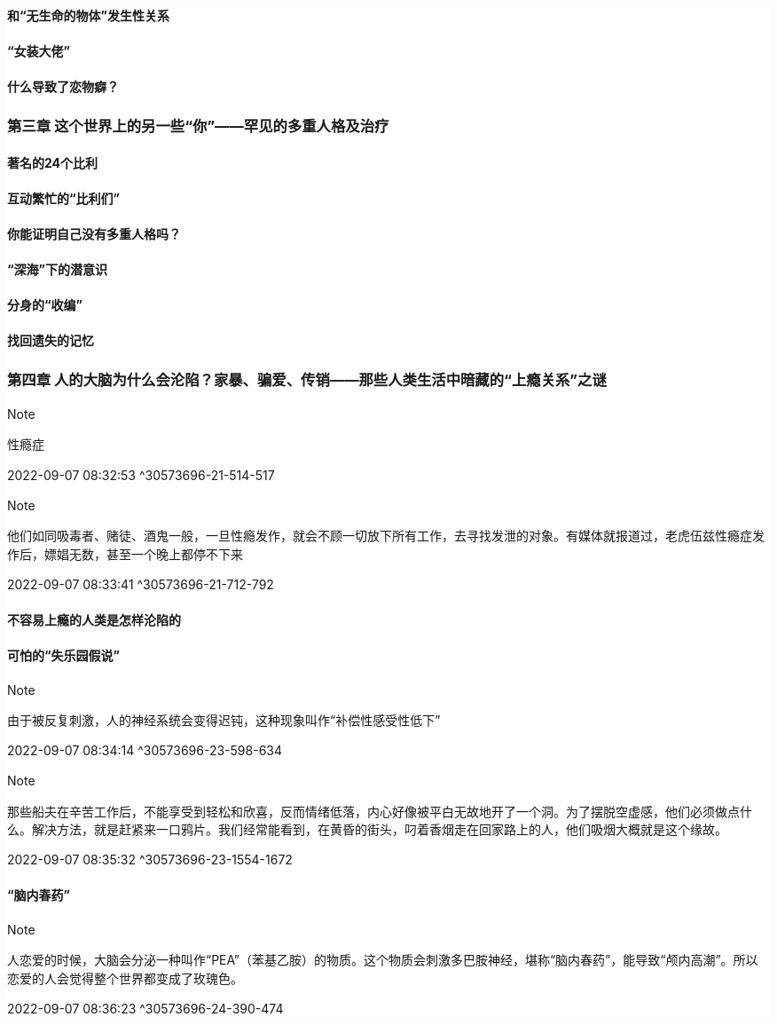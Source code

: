 #### 和“无生命的物体”发生性关系

#### “女装大佬”

#### 什么导致了恋物癖？

### 第三章 这个世界上的另一些“你”——罕见的多重人格及治疗

#### 著名的24个比利

#### 互动繁忙的“比利们”

#### 你能证明自己没有多重人格吗？

#### “深海”下的潜意识

#### 分身的“收编”

#### 找回遗失的记忆

### 第四章 人的大脑为什么会沦陷？家暴、骗爱、传销——那些人类生活中暗藏的“上瘾关系”之谜

> [!NOTE] 
> 性瘾症
> 
> 2022-09-07 08:32:53 ^30573696-21-514-517

> [!NOTE] 
> 他们如同吸毒者、赌徒、酒鬼一般，一旦性瘾发作，就会不顾一切放下所有工作，去寻找发泄的对象。有媒体就报道过，老虎伍兹性瘾症发作后，嫖娼无数，甚至一个晚上都停不下来
> 
> 2022-09-07 08:33:41 ^30573696-21-712-792

#### 不容易上瘾的人类是怎样沦陷的

#### 可怕的“失乐园假说”

> [!NOTE] 
> 由于被反复刺激，人的神经系统会变得迟钝，这种现象叫作“补偿性感受性低下”
> 
> 2022-09-07 08:34:14 ^30573696-23-598-634

> [!NOTE] 
> 那些船夫在辛苦工作后，不能享受到轻松和欣喜，反而情绪低落，内心好像被平白无故地开了一个洞。为了摆脱空虚感，他们必须做点什么。解决方法，就是赶紧来一口鸦片。我们经常能看到，在黄昏的街头，叼着香烟走在回家路上的人，他们吸烟大概就是这个缘故。
> 
> 2022-09-07 08:35:32 ^30573696-23-1554-1672

#### “脑内春药”

> [!NOTE] 
> 人恋爱的时候，大脑会分泌一种叫作“PEA”（苯基乙胺）的物质。这个物质会刺激多巴胺神经，堪称“脑内春药”，能导致“颅内高潮”。所以恋爱的人会觉得整个世界都变成了玫瑰色。
> 
> 2022-09-07 08:36:23 ^30573696-24-390-474
